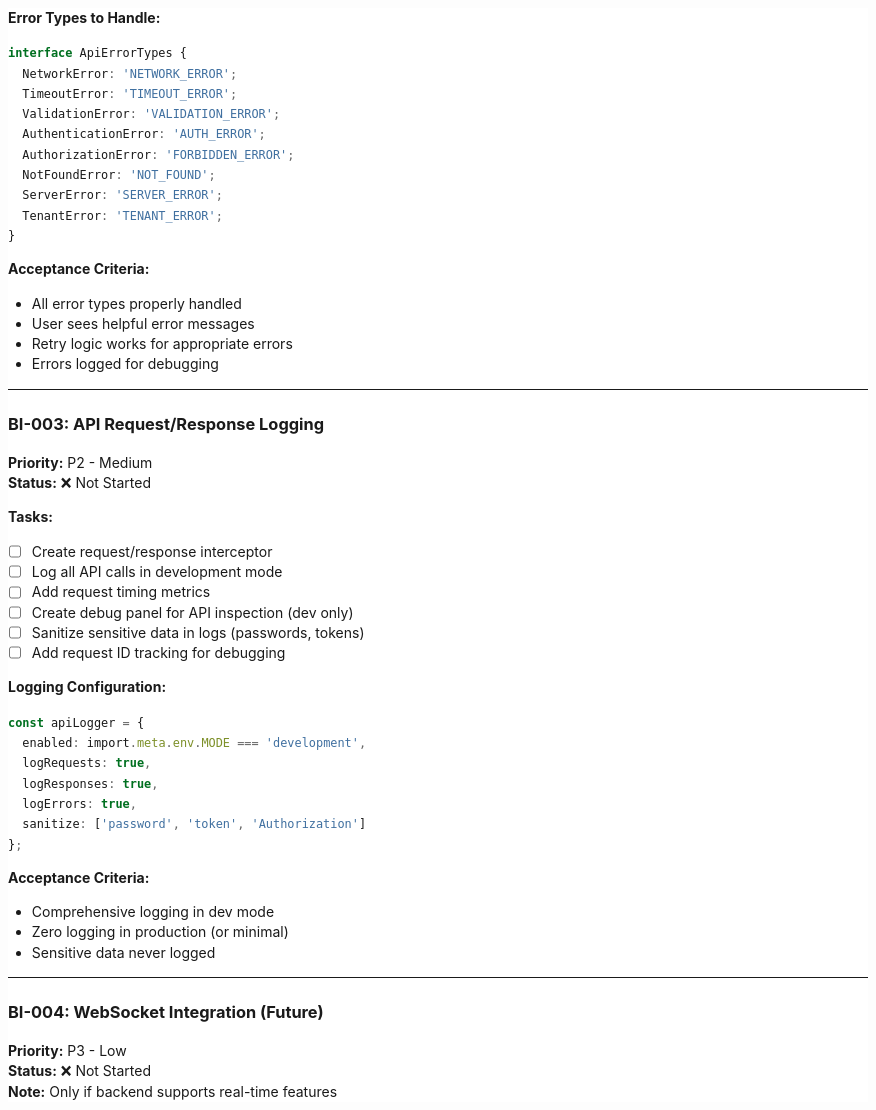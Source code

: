 **Error Types to Handle:**
```typescript
interface ApiErrorTypes {
  NetworkError: 'NETWORK_ERROR';
  TimeoutError: 'TIMEOUT_ERROR';
  ValidationError: 'VALIDATION_ERROR';
  AuthenticationError: 'AUTH_ERROR';
  AuthorizationError: 'FORBIDDEN_ERROR';
  NotFoundError: 'NOT_FOUND';
  ServerError: 'SERVER_ERROR';
  TenantError: 'TENANT_ERROR';
}
```

**Acceptance Criteria:**
- All error types properly handled
- User sees helpful error messages
- Retry logic works for appropriate errors
- Errors logged for debugging

---

### BI-003: API Request/Response Logging
**Priority:** P2 - Medium  
**Status:** ❌ Not Started  

**Tasks:**
- [ ] Create request/response interceptor
- [ ] Log all API calls in development mode
- [ ] Add request timing metrics
- [ ] Create debug panel for API inspection (dev only)
- [ ] Sanitize sensitive data in logs (passwords, tokens)
- [ ] Add request ID tracking for debugging

**Logging Configuration:**
```typescript
const apiLogger = {
  enabled: import.meta.env.MODE === 'development',
  logRequests: true,
  logResponses: true,
  logErrors: true,
  sanitize: ['password', 'token', 'Authorization']
};
```

**Acceptance Criteria:**
- Comprehensive logging in dev mode
- Zero logging in production (or minimal)
- Sensitive data never logged

---

### BI-004: WebSocket Integration (Future)
**Priority:** P3 - Low  
**Status:** ❌ Not Started  
**Note:** Only if backend supports real-time features

